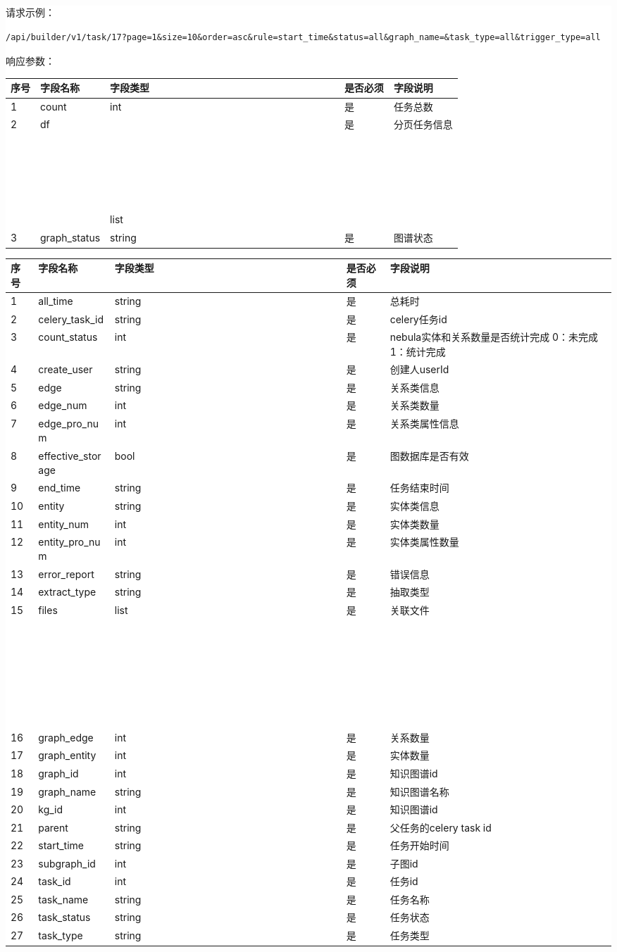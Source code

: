 
请求示例：

```
/api/builder/v1/task/17?page=1&size=10&order=asc&rule=start_time&status=all&graph_name=&task_type=all&trigger_type=all
```

响应参数：

| 序号 | 字段名称     | 字段类型     | 是否必须 | 字段说明     |
| :--- | :----------- | :----------- | :------- | :----------- |
| 1    | count        | int          | 是       | 任务总数     |
| 2    | df           | list<object> | 是       | 分页任务信息 |
| 3    | graph_status | string       | 是       | 图谱状态     |

| 序号 | 字段名称          | 字段类型     | 是否必须 | 字段说明                                                    |
| :--- | :---------------- | :----------- | :------- | :---------------------------------------------------------- |
| 1    | all_time          | string       | 是       | 总耗时                                                      |
| 2    | celery_task_id    | string       | 是       | celery任务id                                                |
| 3    | count_status      | int          | 是       | nebula实体和关系数量是否统计完成    0：未完成   1：统计完成 |
| 4    | create_user       | string       | 是       | 创建人userId                                                |
| 5    | edge              | string       | 是       | 关系类信息                                                  |
| 6    | edge_num          | int          | 是       | 关系类数量                                                  |
| 7    | edge_pro_num      | int          | 是       | 关系类属性信息                                              |
| 8    | effective_storage | bool         | 是       | 图数据库是否有效                                            |
| 9    | end_time          | string       | 是       | 任务结束时间                                                |
| 10   | entity            | string       | 是       | 实体类信息                                                  |
| 11   | entity_num        | int          | 是       | 实体类数量                                                  |
| 12   | entity_pro_num    | int          | 是       | 实体类属性数量                                              |
| 13   | error_report      | string       | 是       | 错误信息                                                    |
| 14   | extract_type      | string       | 是       | 抽取类型                                                    |
| 15   | files             | list<object> | 是       | 关联文件                                                    |
| 16   | graph_edge        | int          | 是       | 关系数量                                                    |
| 17   | graph_entity      | int          | 是       | 实体数量                                                    |
| 18   | graph_id          | int          | 是       | 知识图谱id                                                  |
| 19   | graph_name        | string       | 是       | 知识图谱名称                                                |
| 20   | kg_id             | int          | 是       | 知识图谱id                                                  |
| 21   | parent            | string       | 是       | 父任务的celery task id                                      |
| 22   | start_time        | string       | 是       | 任务开始时间                                                |
| 23   | subgraph_id       | int          | 是       | 子图id                                                      |
| 24   | task_id           | int          | 是       | 任务id                                                      |
| 25   | task_name         | string       | 是       | 任务名称                                                    |
| 26   | task_status       | string       | 是       | 任务状态                                                    |
| 27   | task_type         | string       | 是       | 任务类型                                                    |